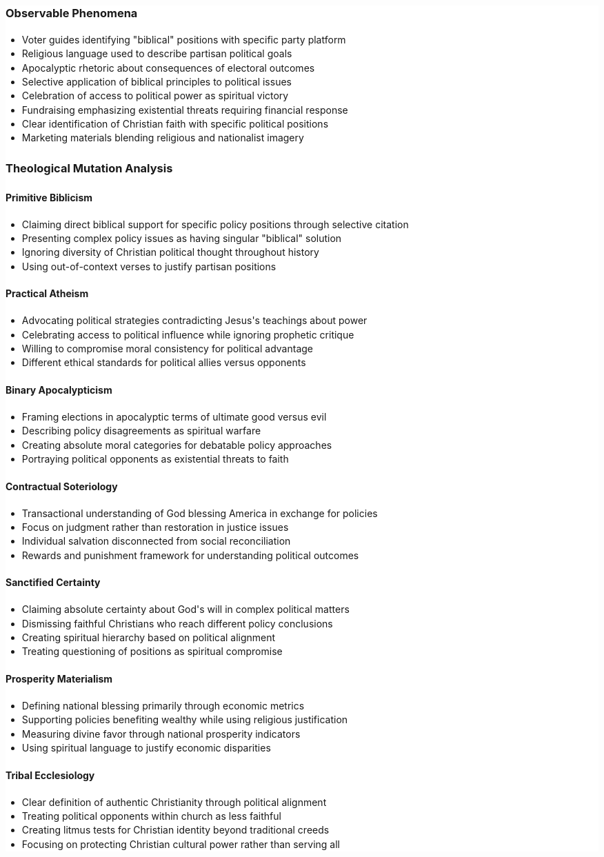 ### Observable Phenomena
- Voter guides identifying "biblical" positions with specific party platform
- Religious language used to describe partisan political goals
- Apocalyptic rhetoric about consequences of electoral outcomes
- Selective application of biblical principles to political issues
- Celebration of access to political power as spiritual victory
- Fundraising emphasizing existential threats requiring financial response
- Clear identification of Christian faith with specific political positions
- Marketing materials blending religious and nationalist imagery

### Theological Mutation Analysis

#### Primitive Biblicism
- Claiming direct biblical support for specific policy positions through selective citation
- Presenting complex policy issues as having singular "biblical" solution
- Ignoring diversity of Christian political thought throughout history
- Using out-of-context verses to justify partisan positions

#### Practical Atheism
- Advocating political strategies contradicting Jesus's teachings about power
- Celebrating access to political influence while ignoring prophetic critique
- Willing to compromise moral consistency for political advantage
- Different ethical standards for political allies versus opponents

#### Binary Apocalypticism
- Framing elections in apocalyptic terms of ultimate good versus evil
- Describing policy disagreements as spiritual warfare
- Creating absolute moral categories for debatable policy approaches
- Portraying political opponents as existential threats to faith

#### Contractual Soteriology
- Transactional understanding of God blessing America in exchange for policies
- Focus on judgment rather than restoration in justice issues
- Individual salvation disconnected from social reconciliation
- Rewards and punishment framework for understanding political outcomes

#### Sanctified Certainty
- Claiming absolute certainty about God's will in complex political matters
- Dismissing faithful Christians who reach different policy conclusions
- Creating spiritual hierarchy based on political alignment
- Treating questioning of positions as spiritual compromise

#### Prosperity Materialism
- Defining national blessing primarily through economic metrics
- Supporting policies benefiting wealthy while using religious justification
- Measuring divine favor through national prosperity indicators
- Using spiritual language to justify economic disparities

#### Tribal Ecclesiology
- Clear definition of authentic Christianity through political alignment
- Treating political opponents within church as less faithful
- Creating litmus tests for Christian identity beyond traditional creeds
- Focusing on protecting Christian cultural power rather than serving all
